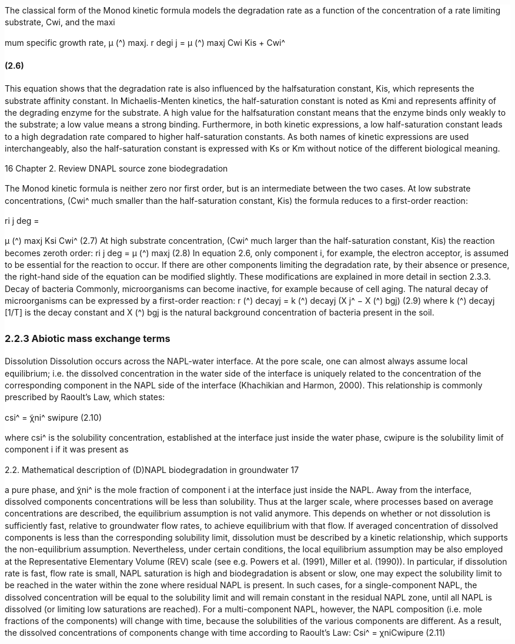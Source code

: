 The classical form of the Monod kinetic formula models the degradation rate as a function of the concentration of a rate limiting substrate, Cwi, and the maxi

mum specific growth rate, μ (^) maxj. r degi j = μ (^) maxj Cwi Kis + Cwi^ 

#### (2.6) 

This equation shows that the degradation rate is also influenced by the halfsaturation constant, Kis, which represents the substrate affinity constant. In Michaelis-Menten kinetics, the half-saturation constant is noted as Kmi and represents affinity of the degrading enzyme for the substrate. A high value for the halfsaturation constant means that the enzyme binds only weakly to the substrate; a low value means a strong binding. Furthermore, in both kinetic expressions, a low half-saturation constant leads to a high degradation rate compared to higher half-saturation constants. As both names of kinetic expressions are used interchangeably, also the half-saturation constant is expressed with Ks or Km without notice of the different biological meaning. 


16 Chapter 2. Review DNAPL source zone biodegradation 

The Monod kinetic formula is neither zero nor first order, but is an intermediate between the two cases. At low substrate concentrations, (Cwi^ much smaller than the half-saturation constant, Kis) the formula reduces to a first-order reaction: 

 ri j deg = 

μ (^) maxj Ksi Cwi^ (2.7) At high substrate concentration, (Cwi^ much larger than the half-saturation constant, Kis) the reaction becomes zeroth order: ri j deg = μ (^) maxj (2.8) In equation 2.6, only component i, for example, the electron acceptor, is assumed to be essential for the reaction to occur. If there are other components limiting the degradation rate, by their absence or presence, the right-hand side of the equation can be modified slightly. These modifications are explained in more detail in section 2.3.3. Decay of bacteria Commonly, microorganisms can become inactive, for example because of cell aging. The natural decay of microorganisms can be expressed by a first-order reaction: r (^) decayj = k (^) decayj (X j^ − X (^) bgj) (2.9) where k (^) decayj [1/T] is the decay constant and X (^) bgj is the natural background concentration of bacteria present in the soil. 

### 2.2.3 Abiotic mass exchange terms 

Dissolution Dissolution occurs across the NAPL-water interface. At the pore scale, one can almost always assume local equilibrium; i.e. the dissolved concentration in the water side of the interface is uniquely related to the concentration of the corresponding component in the NAPL side of the interface (Khachikian and Harmon, 2000). This relationship is commonly prescribed by Raoult’s Law, which states: 

 csi^ = ̃χni^ swipure (2.10) 

where csi^ is the solubility concentration, established at the interface just inside the water phase, cwipure is the solubility limit of component i if it was present as 


2.2. Mathematical description of (D)NAPL biodegradation in groundwater 17 

a pure phase, and ̃χni^ is the mole fraction of component i at the interface just inside the NAPL. Away from the interface, dissolved components concentrations will be less than solubility. Thus at the larger scale, where processes based on average concentrations are described, the equilibrium assumption is not valid anymore. This depends on whether or not dissolution is sufficiently fast, relative to groundwater flow rates, to achieve equilibrium with that flow. If averaged concentration of dissolved components is less than the corresponding solubility limit, dissolution must be described by a kinetic relationship, which supports the non-equilibrium assumption. Nevertheless, under certain conditions, the local equilibrium assumption may be also employed at the Representative Elementary Volume (REV) scale (see e.g. Powers et al. (1991), Miller et al. (1990)). In particular, if dissolution rate is fast, flow rate is small, NAPL saturation is high and biodegradation is absent or slow, one may expect the solubility limit to be reached in the water within the zone where residual NAPL is present. In such cases, for a single-component NAPL, the dissolved concentration will be equal to the solubility limit and will remain constant in the residual NAPL zone, until all NAPL is dissolved (or limiting low saturations are reached). For a multi-component NAPL, however, the NAPL composition (i.e. mole fractions of the components) will change with time, because the solubilities of the various components are different. As a result, the dissolved concentrations of components change with time according to Raoult’s Law: Csi^ = χniCwipure (2.11) 
